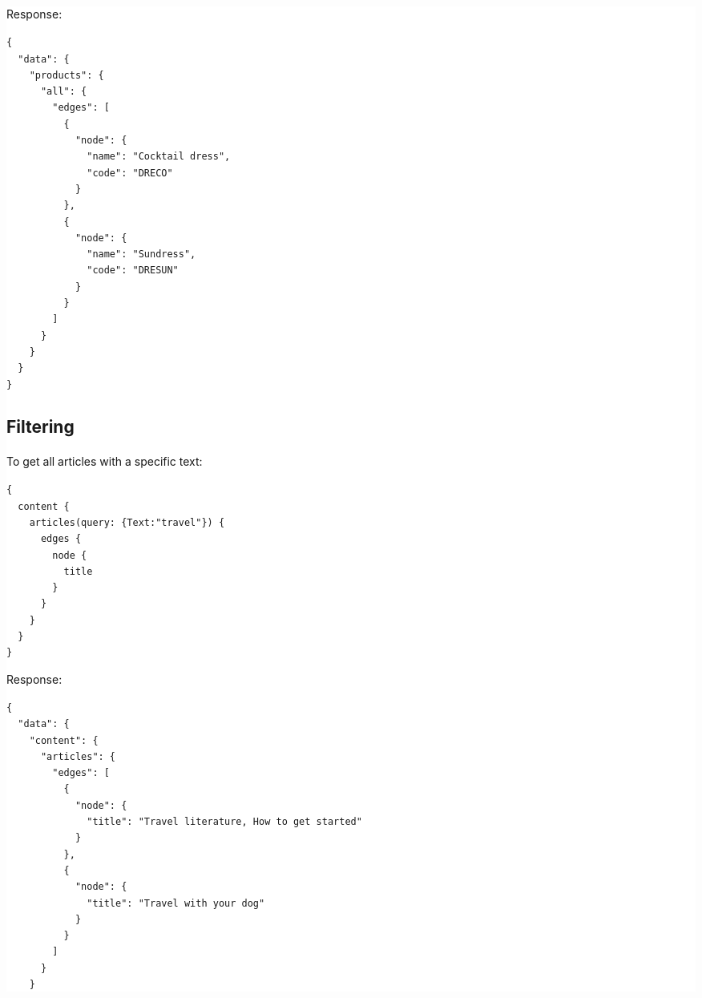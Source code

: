 
Response:

```
{
  "data": {
    "products": {
      "all": {
        "edges": [
          {
            "node": {
              "name": "Cocktail dress",
              "code": "DRECO"
            }
          },
          {
            "node": {
              "name": "Sundress",
              "code": "DRESUN"
            }
          }
        ]
      }
    }
  }
}
```

## Filtering

To get all articles with a specific text:

```
{
  content {
    articles(query: {Text:"travel"}) {
      edges {
        node {
          title
        }
      }
    }
  }
}
```

Response:

```
{
  "data": {
    "content": {
      "articles": {
        "edges": [
          {
            "node": {
              "title": "Travel literature, How to get started"
            }
          },
          {
            "node": {
              "title": "Travel with your dog"
            }
          }
        ]
      }
    }
```